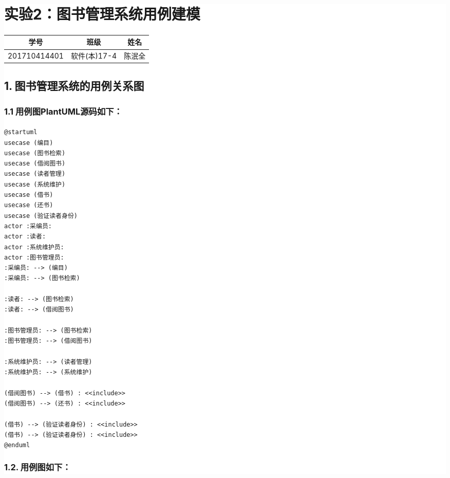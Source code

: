 # 实验2：图书管理系统用例建模
|学号|班级|姓名|
|:-------:|:-------------: | :----------:|
|201710414401|软件(本)17-4|陈泯全|
## 1. 图书管理系统的用例关系图

### 1.1 用例图PlantUML源码如下：

``` usecase
@startuml
usecase (编目)
usecase (图书检索)
usecase (借阅图书)
usecase (读者管理)
usecase (系统维护)
usecase (借书)
usecase (还书)
usecase (验证读者身份)
actor :采编员:
actor :读者:
actor :系统维护员:
actor :图书管理员:
:采编员: --> (编目)
:采编员: --> (图书检索)

:读者: --> (图书检索)
:读者: --> (借阅图书)

:图书管理员: --> (图书检索)
:图书管理员: --> (借阅图书)

:系统维护员: --> (读者管理)
:系统维护员: --> (系统维护)

(借阅图书) --> (借书) : <<include>>
(借阅图书) --> (还书) : <<include>>

(借书) --> (验证读者身份) : <<include>>
(借书) --> (验证读者身份) : <<include>>
@enduml
```


### 1.2. 用例图如下：
